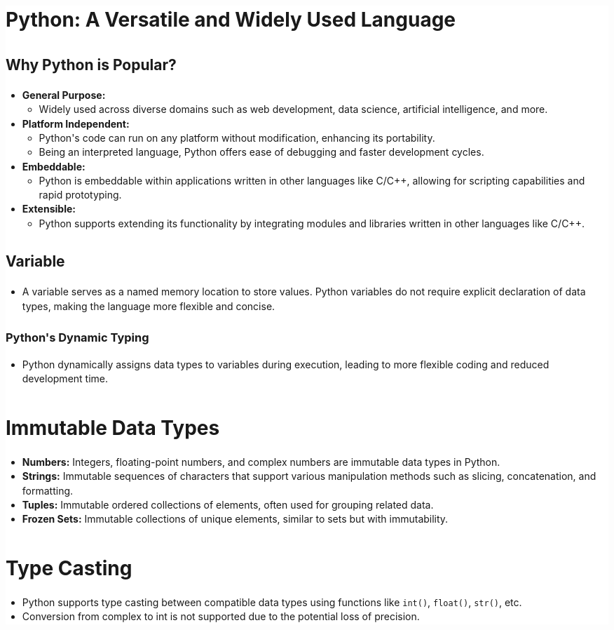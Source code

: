 # Python: A Versatile and Widely Used Language

## Why Python is Popular?

- **General Purpose:**
    - Widely used across diverse domains such as web development, data science, artificial intelligence, and more.
- **Platform Independent:**
    - Python's code can run on any platform without modification, enhancing its portability.
    - Being an interpreted language, Python offers ease of debugging and faster development cycles.
- **Embeddable:**
    - Python is embeddable within applications written in other languages like C/C++, allowing for scripting
      capabilities
      and rapid prototyping.
- **Extensible:**
    - Python supports extending its functionality by integrating modules and libraries written in other languages like
      C/C++.

## Variable

- A variable serves as a named memory location to store values. Python variables do not require explicit declaration of
  data types, making the language more flexible and concise.

### Python's Dynamic Typing

- Python dynamically assigns data types to variables during execution, leading to more flexible coding and reduced
  development time.

# Immutable Data Types

- **Numbers:** Integers, floating-point numbers, and complex numbers are immutable data types in Python.
- **Strings:** Immutable sequences of characters that support various manipulation methods such as slicing,
  concatenation, and formatting.
- **Tuples:** Immutable ordered collections of elements, often used for grouping related data.
- **Frozen Sets:** Immutable collections of unique elements, similar to sets but with immutability.

# Type Casting

- Python supports type casting between compatible data types using functions like `int()`, `float()`, `str()`, etc.
- Conversion from complex to int is not supported due to the potential loss of precision.
